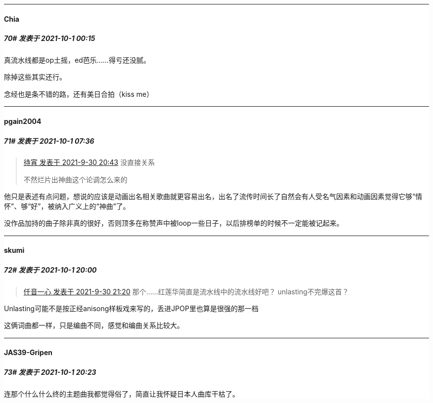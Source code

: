


*****

####  Chia  
##### 70#       发表于 2021-10-1 00:15


真流水线都是op土摇，ed芭乐……得亏还没腻。

除掉这些其实还行。


念经也是条不错的路，还有美日合拍（kiss me）




*****

####  pgain2004  
##### 71#       发表于 2021-10-1 07:36


<blockquote><a href="httphttps://bbs.saraba1st.com/2b/forum.php?mod=redirect&amp;goto=findpost&amp;pid=52954862&amp;ptid=2029433" target="_blank">待宵 发表于 2021-9-30 20:43</a>
没直接关系


不然烂片出神曲这个论调怎么来的</blockquote>
他只是表述有点问题，想说的应该是动画出名相关歌曲就更容易出名，出名了流传时间长了自然会有人受名气因素和动画因素觉得它够“情怀”、够“好”，被纳入广义上的“神曲”了。

没作品加持的曲子除非真的很好，否则顶多在称赞声中被loop一些日子，以后排榜单的时候不一定能被记起来。




*****

####  skumi  
##### 72#       发表于 2021-10-1 20:00


<blockquote><a href="httphttps://bbs.saraba1st.com/2b/forum.php?mod=redirect&amp;goto=findpost&amp;pid=52955334&amp;ptid=2029433" target="_blank">仟音一心 发表于 2021-9-30 21:20</a>
那个……红莲华简直是流水线中的流水线好吧？
unlasting不完爆这首？</blockquote>
Unlasting可能不是按正经anisong样板戏来写的，丢进JPOP里也算是很强的那一档

这俩词曲都一样，只是编曲不同，感觉和编曲关系比较大。




*****

####  JAS39-Gripen  
##### 73#       发表于 2021-10-1 20:23


连那个什么什么终的主题曲我都觉得俗了，简直让我怀疑日本人曲库干枯了。

